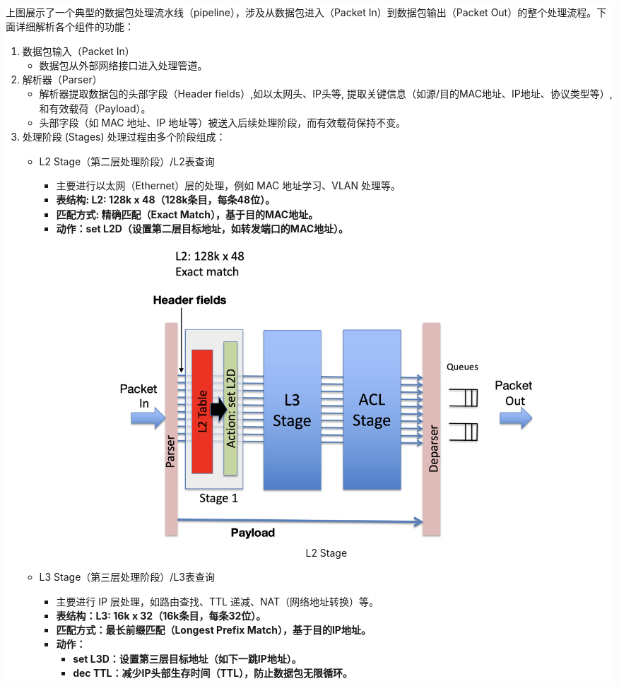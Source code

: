 上图展示了一个典型的数据包处理流水线（pipeline），涉及从数据包进入（Packet In）到数据包输出（Packet Out）的整个处理流程。下面详细解析各个组件的功能：

1. 数据包输入（Packet In）
   - 数据包从外部网络接口进入处理管道。
2. 解析器（Parser）
    - 解析器提取数据包的头部字段（Header fields）,如以太网头、IP头等, 提取关键信息（如源/目的MAC地址、IP地址、协议类型等）, 和有效载荷（Payload）。
    - 头部字段（如 MAC 地址、IP 地址等）被送入后续处理阶段，而有效载荷保持不变。    
3. 处理阶段 (Stages)
    处理过程由多个阶段组成：
    - L2 Stage（第二层处理阶段）/L2表查询
       - 主要进行以太网（Ethernet）层的处理，例如 MAC 地址学习、VLAN 处理等。
       - **表结构: L2: 128k x 48（128k条目，每条48位）。**
       - **匹配方式: 精确匹配（Exact Match），基于目的MAC地址。**
       - **动作：set L2D（设置第二层目标地址，如转发端口的MAC地址）。**

        <figure style="text-align: center;">
        <img src="/assets/img/l8p2.png" alt="L2 Stage" width="600">
        <figcaption>L2 Stage</figcaption>
        </figure>

    - L3 Stage（第三层处理阶段）/L3表查询
       - 主要进行 IP 层处理，如路由查找、TTL 递减、NAT（网络地址转换）等。
       - **表结构：L3: 16k x 32（16k条目，每条32位）。**
       - **匹配方式：最长前缀匹配（Longest Prefix Match），基于目的IP地址。**
       - **动作：**
          - **set L3D：设置第三层目标地址（如下一跳IP地址）。**
          - **dec TTL：减少IP头部生存时间（TTL），防止数据包无限循环。**
